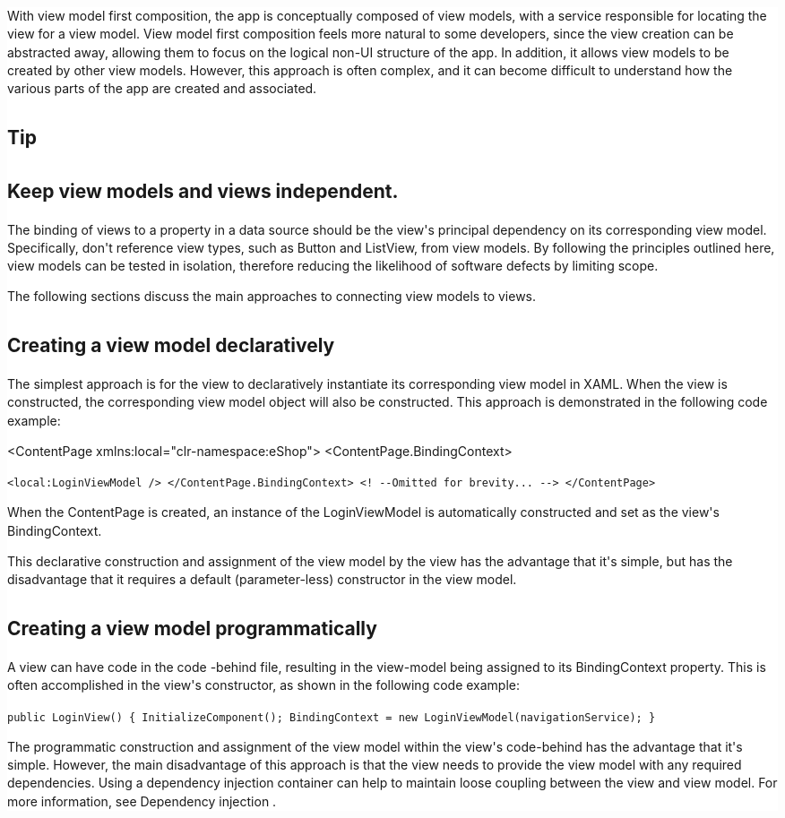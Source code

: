 With view model first composition, the app is conceptually composed of view models, with a service responsible for locating the view for a view model. View model first composition feels more natural to some developers, since the view creation can be abstracted away, allowing them to focus on the logical non-UI structure of the app. In addition, it allows view models to be created by other view models. However, this approach is often complex, and it can become difficult to understand how the various parts of the app are created and associated.

## Tip

## Keep view models and views independent.

The binding of views to a property in a data source should be the view's principal dependency on its corresponding view model. Specifically, don't reference view types, such as Button and ListView, from view models. By following the principles outlined here, view models can be tested in isolation, therefore reducing the likelihood of software defects by limiting scope.

The following sections discuss the main approaches to connecting view models to views.

## Creating a view model declaratively

The simplest approach is for the view to declaratively instantiate its corresponding view model in XAML. When the view is constructed, the corresponding view model object will also be constructed. This approach is demonstrated in the following code example:

&lt;ContentPage xmlns:local="clr-namespace:eShop"&gt; &lt;ContentPage.BindingContext&gt;

```
<local:LoginViewModel /> </ContentPage.BindingContext> <! --Omitted for brevity... --> </ContentPage>
```

When the ContentPage is created, an instance of the LoginViewModel is automatically constructed and set as the view's BindingContext.

This declarative construction and assignment of the view model by the view has the advantage that it's simple, but has the disadvantage that it requires a default (parameter-less) constructor in the view model.

## Creating a view model programmatically

A view can have code in the code -behind file, resulting in the view-model being assigned to its BindingContext property. This is often accomplished in the view's constructor, as shown in the following code example:

```
public LoginView() { InitializeComponent(); BindingContext = new LoginViewModel(navigationService); }
```

The programmatic construction and assignment of the view model within the view's code-behind has the advantage that it's simple. However, the main disadvantage of this approach is that the view needs to provide the view model with any required dependencies. Using a dependency injection container can help to maintain loose coupling between the view and view model. For more information, see Dependency injection .
